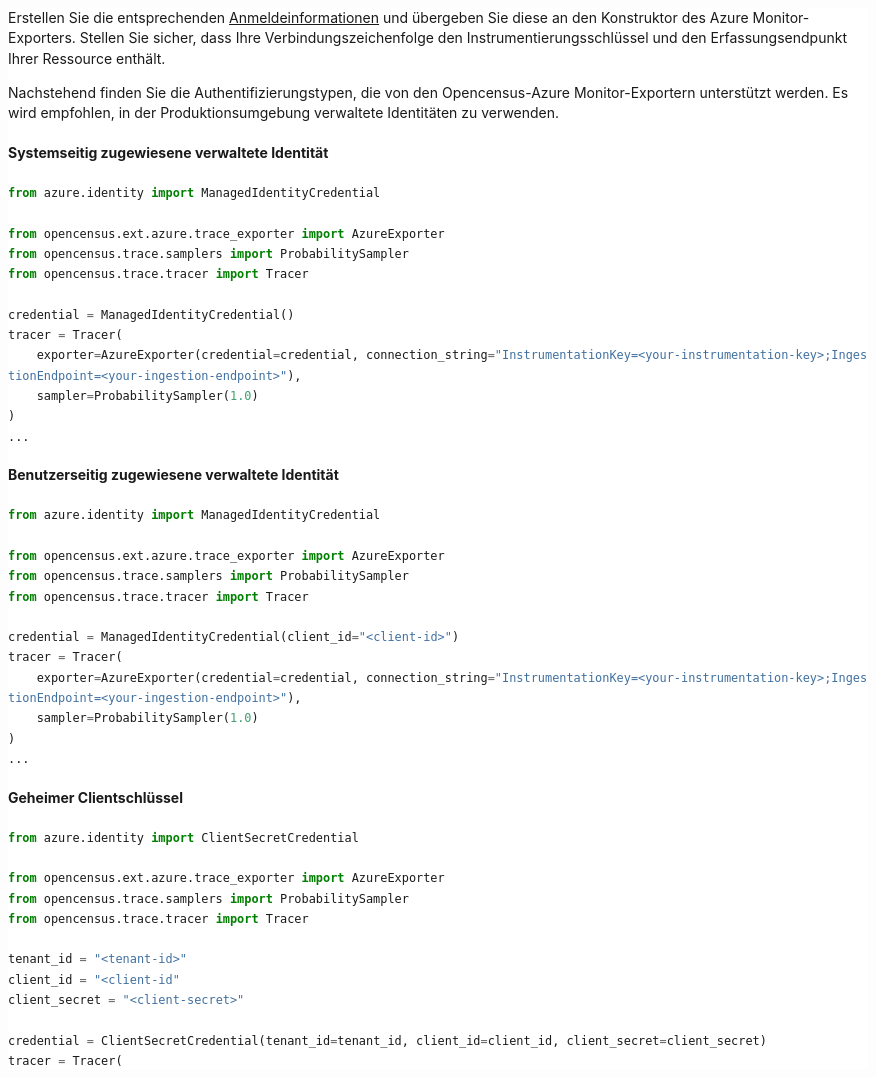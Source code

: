 
Erstellen Sie die entsprechenden [Anmeldeinformationen](/python/api/overview/azure/identity-readme?view=azure-python#credentials) und übergeben Sie diese an den Konstruktor des Azure Monitor-Exporters. Stellen Sie sicher, dass Ihre Verbindungszeichenfolge den Instrumentierungsschlüssel und den Erfassungsendpunkt Ihrer Ressource enthält.

Nachstehend finden Sie die Authentifizierungstypen, die von den Opencensus-Azure Monitor-Exportern unterstützt werden. Es wird empfohlen, in der Produktionsumgebung verwaltete Identitäten zu verwenden.


#### <a name="system-assigned-managed-identity"></a>Systemseitig zugewiesene verwaltete Identität

```python
from azure.identity import ManagedIdentityCredential

from opencensus.ext.azure.trace_exporter import AzureExporter
from opencensus.trace.samplers import ProbabilitySampler
from opencensus.trace.tracer import Tracer

credential = ManagedIdentityCredential()
tracer = Tracer(
    exporter=AzureExporter(credential=credential, connection_string="InstrumentationKey=<your-instrumentation-key>;IngestionEndpoint=<your-ingestion-endpoint>"),
    sampler=ProbabilitySampler(1.0)
)
...

```

#### <a name="user-assigned-managed-identity"></a>Benutzerseitig zugewiesene verwaltete Identität

```python
from azure.identity import ManagedIdentityCredential

from opencensus.ext.azure.trace_exporter import AzureExporter
from opencensus.trace.samplers import ProbabilitySampler
from opencensus.trace.tracer import Tracer

credential = ManagedIdentityCredential(client_id="<client-id>")
tracer = Tracer(
    exporter=AzureExporter(credential=credential, connection_string="InstrumentationKey=<your-instrumentation-key>;IngestionEndpoint=<your-ingestion-endpoint>"),
    sampler=ProbabilitySampler(1.0)
)
...

```

#### <a name="client-secret"></a>Geheimer Clientschlüssel

```python
from azure.identity import ClientSecretCredential

from opencensus.ext.azure.trace_exporter import AzureExporter
from opencensus.trace.samplers import ProbabilitySampler
from opencensus.trace.tracer import Tracer

tenant_id = "<tenant-id>"
client_id = "<client-id"
client_secret = "<client-secret>"

credential = ClientSecretCredential(tenant_id=tenant_id, client_id=client_id, client_secret=client_secret)
tracer = Tracer(
```